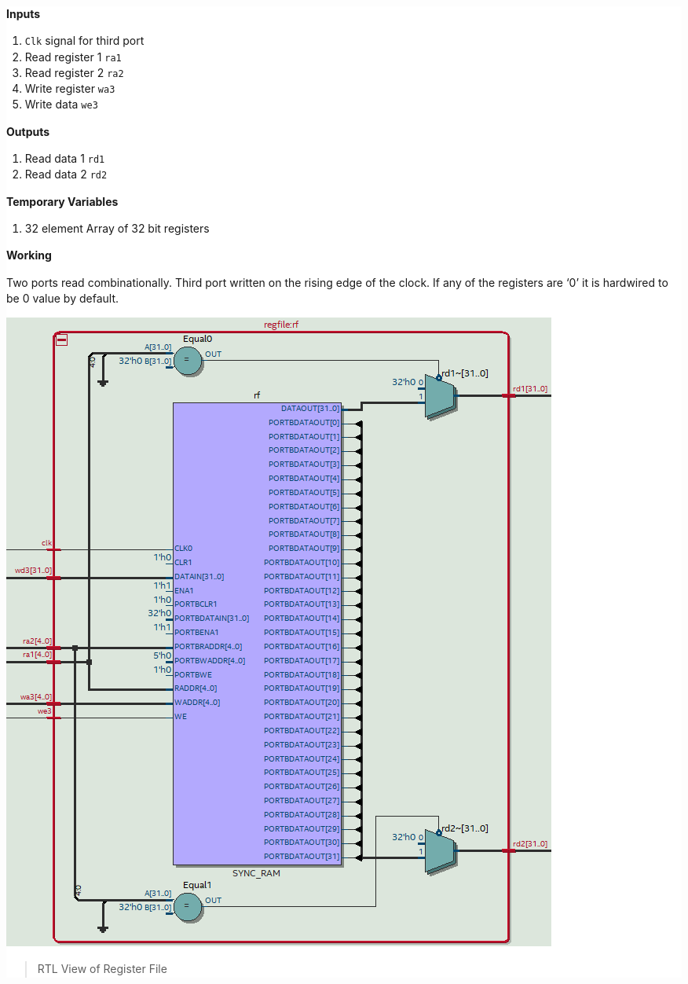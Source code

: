
**Inputs**

1. `Clk` signal for third port
2. Read register 1 ```ra1```
3. Read register 2 ```ra2```
4. Write register ```wa3```
5. Write data ```we3```

**Outputs**

1. Read data 1 ```rd1```
2. Read data 2 ```rd2```

**Temporary Variables** 

1. 32 element Array of 32 bit registers

**Working** 

Two ports read combinationally. Third port written on the rising edge of the clock. If any of the registers are ‘0’ it is hardwired to be 0 value by default.

![regfile](./2024%20Single%20Cycle%20Images/singlecycle-0125.png) 
> RTL View of Register File
